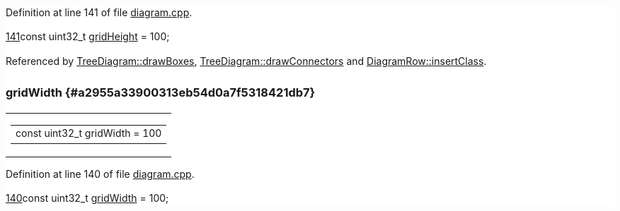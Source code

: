 <div class="doxyMemberDoc">



<p>Definition at line 141 of file <a href="/web-doxygen/docs/api/files/src/diagram-cpp">diagram.cpp</a>.</p>


<div class="doxyProgramListing">

<div class="doxyCodeLine"><span class="doxyLineNumber"><a href="#a993acabcec0ddbb0fc27ff4eb47b9368">141</a></span><span class="doxyLineContent"><span class="doxyHighlightKeyword">const</span><span class="doxyHighlight"> uint32_t <a href="#a993acabcec0ddbb0fc27ff4eb47b9368">gridHeight</a> = 100;</span></span></div>

</div>


<p>Referenced by <a href="/web-doxygen/docs/api/classes/treediagram/#a7916cd8dbb3b48d335e036c9717ac00d">TreeDiagram::drawBoxes</a>, <a href="/web-doxygen/docs/api/classes/treediagram/#a0993890eece743a86f2d874f288b6f7d">TreeDiagram::drawConnectors</a> and <a href="/web-doxygen/docs/api/classes/diagramrow/#a8c301e781bb14b1a23c00974d2050496">DiagramRow::insertClass</a>.</p>

</div>
</div>

### gridWidth {#a2955a33900313eb54d0a7f5318421db7}

<div class="doxyMemberItem">
<div class="doxyMemberProto">
<table class="doxyMemberLabels">
<tr class="doxyMemberLabels">
<td class="doxyMemberLabelsLeft">
<table class="doxyMemberName">
<tr>
<td class="doxyMemberName">const uint32_t gridWidth = 100</td>
</tr>
</table>
</td>
</tr>
</table>
</div>
<div class="doxyMemberDoc">



<p>Definition at line 140 of file <a href="/web-doxygen/docs/api/files/src/diagram-cpp">diagram.cpp</a>.</p>


<div class="doxyProgramListing">

<div class="doxyCodeLine"><span class="doxyLineNumber"><a href="#a2955a33900313eb54d0a7f5318421db7">140</a></span><span class="doxyLineContent"><span class="doxyHighlightKeyword">const</span><span class="doxyHighlight"> uint32_t <a href="#a2955a33900313eb54d0a7f5318421db7">gridWidth</a>  = 100;</span></span></div>

</div>
